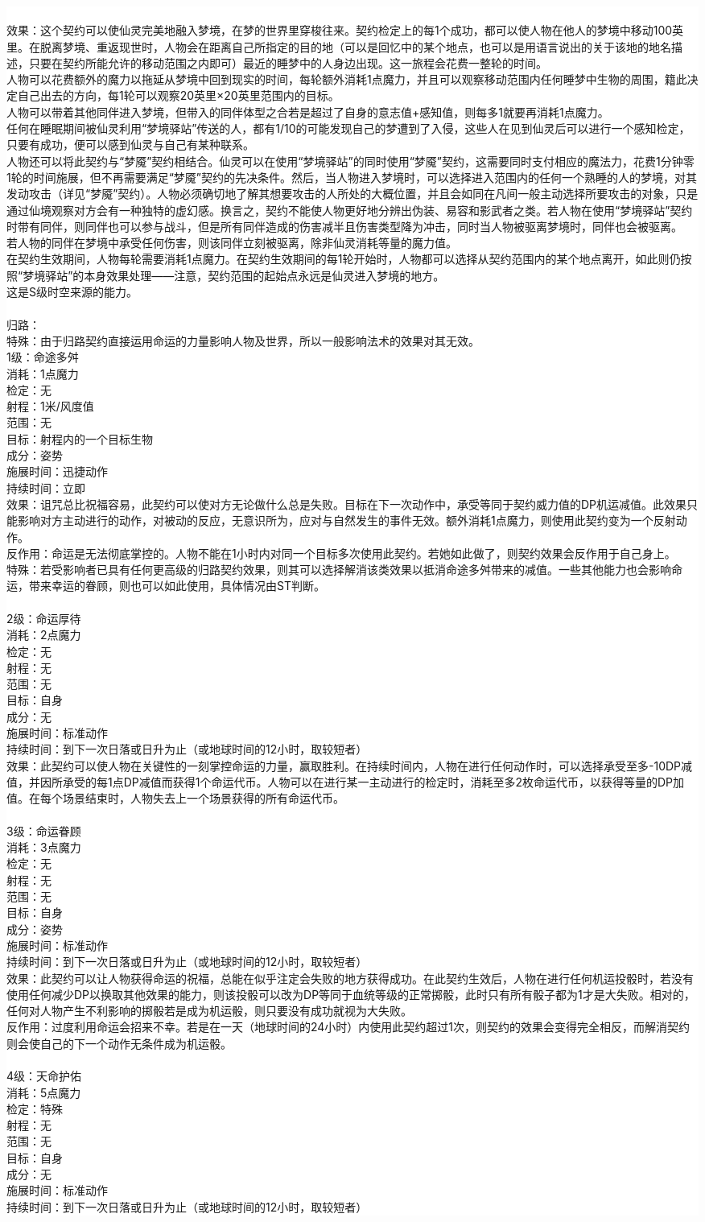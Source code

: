 <br>效果：这个契约可以使仙灵完美地融入梦境，在梦的世界里穿梭往来。契约检定上的每1个成功，都可以使人物在他人的梦境中移动100英里。在脱离梦境、重返现世时，人物会在距离自己所指定的目的地（可以是回忆中的某个地点，也可以是用语言说出的关于该地的地名描述，只要在契约所能允许的移动范围之内即可）最近的睡梦中的人身边出现。这一旅程会花费一整轮的时间。
<br>人物可以花费额外的魔力以拖延从梦境中回到现实的时间，每轮额外消耗1点魔力，并且可以观察移动范围内任何睡梦中生物的周围，籍此决定自己出去的方向，每1轮可以观察20英里×20英里范围内的目标。
<br>人物可以带着其他同伴进入梦境，但带入的同伴体型之合若是超过了自身的意志值+感知值，则每多1就要再消耗1点魔力。
<br>任何在睡眠期间被仙灵利用“梦境驿站”传送的人，都有1/10的可能发现自己的梦遭到了入侵，这些人在见到仙灵后可以进行一个感知检定，只要有成功，便可以感到仙灵与自己有某种联系。
<br>人物还可以将此契约与“梦魇”契约相结合。仙灵可以在使用“梦境驿站”的同时使用“梦魇”契约，这需要同时支付相应的魔法力，花费1分钟零1轮的时间施展，但不再需要满足“梦魇”契约的先决条件。然后，当人物进入梦境时，可以选择进入范围内的任何一个熟睡的人的梦境，对其发动攻击（详见“梦魇”契约）。人物必须确切地了解其想要攻击的人所处的大概位置，并且会如同在凡间一般主动选择所要攻击的对象，只是通过仙境观察对方会有一种独特的虚幻感。换言之，契约不能使人物更好地分辨出伪装、易容和影武者之类。若人物在使用“梦境驿站”契约时带有同伴，则同伴也可以参与战斗，但是所有同伴造成的伤害减半且伤害类型降为冲击，同时当人物被驱离梦境时，同伴也会被驱离。
<br>若人物的同伴在梦境中承受任何伤害，则该同伴立刻被驱离，除非仙灵消耗等量的魔力值。
<br>在契约生效期间，人物每轮需要消耗1点魔力。在契约生效期间的每1轮开始时，人物都可以选择从契约范围内的某个地点离开，如此则仍按照“梦境驿站”的本身效果处理——注意，契约范围的起始点永远是仙灵进入梦境的地方。
<br>这是S级时空来源的能力。
<br>
<br>归路：
<br>特殊：由于归路契约直接运用命运的力量影响人物及世界，所以一般影响法术的效果对其无效。
<br>1级：命途多舛
<br>消耗：1点魔力
<br>检定：无
<br>射程：1米/风度值
<br>范围：无
<br>目标：射程内的一个目标生物
<br>成分：姿势
<br>施展时间：迅捷动作
<br>持续时间：立即
<br>效果：诅咒总比祝福容易，此契约可以使对方无论做什么总是失败。目标在下一次动作中，承受等同于契约威力值的DP机运减值。此效果只能影响对方主动进行的动作，对被动的反应，无意识所为，应对与自然发生的事件无效。额外消耗1点魔力，则使用此契约变为一个反射动作。
<br>反作用：命运是无法彻底掌控的。人物不能在1小时内对同一个目标多次使用此契约。若她如此做了，则契约效果会反作用于自己身上。
<br>特殊：若受影响者已具有任何更高级的归路契约效果，则其可以选择解消该类效果以抵消命途多舛带来的减值。一些其他能力也会影响命运，带来幸运的眷顾，则也可以如此使用，具体情况由ST判断。
<br>
<br>2级：命运厚待
<br>消耗：2点魔力
<br>检定：无
<br>射程：无
<br>范围：无
<br>目标：自身
<br>成分：无
<br>施展时间：标准动作
<br>持续时间：到下一次日落或日升为止（或地球时间的12小时，取较短者）
<br>效果：此契约可以使人物在关键性的一刻掌控命运的力量，赢取胜利。在持续时间内，人物在进行任何动作时，可以选择承受至多-10DP减值，并因所承受的每1点DP减值而获得1个命运代币。人物可以在进行某一主动进行的检定时，消耗至多2枚命运代币，以获得等量的DP加值。在每个场景结束时，人物失去上一个场景获得的所有命运代币。
<br>
<br>3级：命运眷顾
<br>消耗：3点魔力
<br>检定：无
<br>射程：无
<br>范围：无
<br>目标：自身
<br>成分：姿势
<br>施展时间：标准动作
<br>持续时间：到下一次日落或日升为止（或地球时间的12小时，取较短者）
<br>效果：此契约可以让人物获得命运的祝福，总能在似乎注定会失败的地方获得成功。在此契约生效后，人物在进行任何机运投骰时，若没有使用任何减少DP以换取其他效果的能力，则该投骰可以改为DP等同于血统等级的正常掷骰，此时只有所有骰子都为1才是大失败。相对的，任何对人物产生不利影响的掷骰若是成为机运骰，则只要没有成功就视为大失败。
<br>反作用：过度利用命运会招来不幸。若是在一天（地球时间的24小时）内使用此契约超过1次，则契约的效果会变得完全相反，而解消契约则会使自己的下一个动作无条件成为机运骰。
<br>
<br>4级：天命护佑
<br>消耗：5点魔力
<br>检定：特殊
<br>射程：无
<br>范围：无
<br>目标：自身
<br>成分：无
<br>施展时间：标准动作
<br>持续时间：到下一次日落或日升为止（或地球时间的12小时，取较短者）